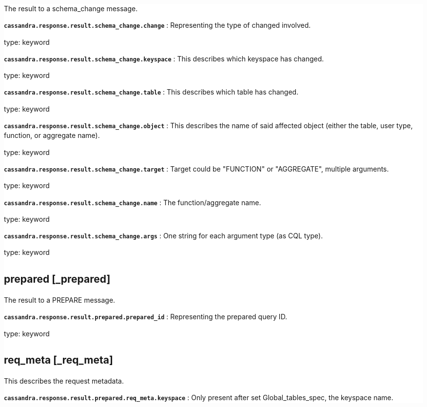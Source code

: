 The result to a schema_change message.

**`cassandra.response.result.schema_change.change`**
:   Representing the type of changed involved.

type: keyword


**`cassandra.response.result.schema_change.keyspace`**
:   This describes which keyspace has changed.

type: keyword


**`cassandra.response.result.schema_change.table`**
:   This describes which table has changed.

type: keyword


**`cassandra.response.result.schema_change.object`**
:   This describes the name of said affected object (either the table, user type, function, or aggregate name).

type: keyword


**`cassandra.response.result.schema_change.target`**
:   Target could be "FUNCTION" or "AGGREGATE", multiple arguments.

type: keyword


**`cassandra.response.result.schema_change.name`**
:   The function/aggregate name.

type: keyword


**`cassandra.response.result.schema_change.args`**
:   One string for each argument type (as CQL type).

type: keyword


## prepared [_prepared]

The result to a PREPARE message.

**`cassandra.response.result.prepared.prepared_id`**
:   Representing the prepared query ID.

type: keyword


## req_meta [_req_meta]

This describes the request metadata.

**`cassandra.response.result.prepared.req_meta.keyspace`**
:   Only present after set Global_tables_spec, the keyspace name.
